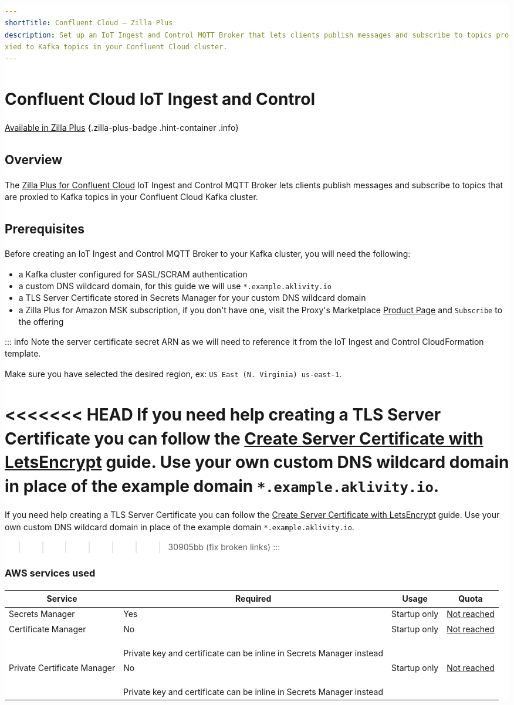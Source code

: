 ```yaml
---
shortTitle: Confluent Cloud – Zilla Plus
description: Set up an IoT Ingest and Control MQTT Broker that lets clients publish messages and subscribe to topics proxied to Kafka topics in your Confluent Cloud cluster.
---
```


# Confluent Cloud IoT Ingest and Control

[Available in Zilla Plus](https://www.aklivity.io/products/zilla-plus)
{.zilla-plus-badge .hint-container .info}

## Overview

The [Zilla Plus for Confluent Cloud](https://aws.amazon.com/marketplace/pp/prodview-eblxkinsqbaks) IoT Ingest and Control MQTT Broker lets clients publish messages and subscribe to topics that are proxied to Kafka topics in your Confluent Cloud Kafka cluster.

## Prerequisites

Before creating an IoT Ingest and Control MQTT Broker to your Kafka cluster, you will need the following:

- a Kafka cluster configured for SASL/SCRAM authentication
- a custom DNS wildcard domain, for this guide we will use `*.example.aklivity.io`
- a TLS Server Certificate stored in Secrets Manager for your custom DNS wildcard domain
- a Zilla Plus for Amazon MSK subscription, if you don't have one, visit the Proxy's Marketplace [Product Page](https://aws.amazon.com/marketplace/pp/prodview-jshnzslazfm44) and `Subscribe` to the offering

::: info
Note the server certificate secret ARN as we will need to reference it from the IoT Ingest and Control CloudFormation template.

Make sure you have selected the desired region, ex: `US East (N. Virginia) us-east-1`.

<<<<<<< HEAD
If you need help creating a TLS Server Certificate you can follow the [Create Server Certificate with LetsEncrypt](../../../solutions/how-tos/aws-services/create-server-certificate-letsencrypt.md) guide. Use your own custom DNS wildcard domain in place of the example domain `*.example.aklivity.io`.
=======
If you need help creating a TLS Server Certificate you can follow the [Create Server Certificate with LetsEncrypt](/solutions/how-tos/aws-services/create-server-certificate-letsencrypt.md) guide. Use your own custom DNS wildcard domain in place of the example domain `*.example.aklivity.io`.
>>>>>>> 30905bb (fix broken links)
:::

### AWS services used

| Service                     | Required                                                                       | Usage        | Quota                                                                                        |
| --------------------------- | ------------------------------------------------------------------------------ | ------------ | -------------------------------------------------------------------------------------------- |
| Secrets Manager             | Yes                                                                            | Startup only | [Not reached](https://docs.aws.amazon.com/general/latest/gr/asm.html#limits_secrets-manager) |
| Certificate Manager         | No<br><br>Private key and certificate can be inline in Secrets Manager instead | Startup only | [Not reached](https://docs.aws.amazon.com/general/latest/gr/acm.html#limits_acm)             |
| Private Certificate Manager | No<br><br>Private key and certificate can be inline in Secrets Manager instead | Startup only | [Not reached](https://docs.aws.amazon.com/general/latest/gr/acm-pca.html#limits_acm-pca)     |
